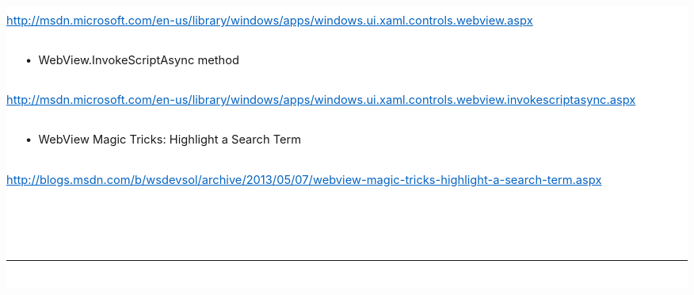 <p style="margin-left:0pt; margin-right:0pt; margin-top:0pt; margin-bottom:10pt; font-size:10.0pt; line-height:27.6pt; direction:ltr; unicode-bidi:normal">
<span style="font-size:11pt"><a href="http://msdn.microsoft.com/en-us/library/windows/apps/windows.ui.xaml.controls.webview.aspx" style="text-decoration:none"><span style="color:#0563c1; text-decoration:underline">http://msdn.microsoft.com/en-us/library/windows/apps/windows.ui.xaml.controls.webview.aspx</span></a></span></p>
<p style="margin-left:36pt; margin-right:0pt; margin-top:0pt; margin-bottom:10pt; font-size:10.0pt; line-height:27.6pt; direction:ltr; unicode-bidi:normal; text-indent:-18pt">
<span style="font-size:11pt">&bull;&nbsp; <span>WebView.InvokeScriptAsync method</span></span></p>
<p style="margin-left:0pt; margin-right:0pt; margin-top:0pt; margin-bottom:10pt; font-size:10.0pt; line-height:27.6pt; direction:ltr; unicode-bidi:normal">
<span style="font-size:11pt"><a href="http://msdn.microsoft.com/en-us/library/windows/apps/windows.ui.xaml.controls.webview.invokescriptasync.aspx" style="text-decoration:none"><span style="color:#0563c1; text-decoration:underline">http://msdn.microsoft.com/en-us/library/windows/apps/windows.ui.xaml.controls.webview.invokescriptasync.aspx</span></a></span></p>
<p style="margin-left:36pt; margin-right:0pt; margin-top:0pt; margin-bottom:10pt; font-size:10.0pt; line-height:27.6pt; direction:ltr; unicode-bidi:normal; text-indent:-18pt">
<span style="font-size:11pt">&bull;&nbsp; <span style="font-size:11pt">WebView Magic Tricks: Highlight a Search Term</span></span></p>
<p style="margin-left:0pt; margin-right:0pt; margin-top:0pt; margin-bottom:10pt; font-size:10.0pt; line-height:27.6pt; direction:ltr; unicode-bidi:normal">
<span style="font-size:11pt"><a href="http://blogs.msdn.com/b/wsdevsol/archive/2013/05/07/webview-magic-tricks-highlight-a-search-term.aspx" style="text-decoration:none"><span style="color:#0563c1; text-decoration:underline">http://blogs.msdn.com/b/wsdevsol/archive/2013/05/07/webview-magic-tricks-highlight-a-search-term.aspx</span></a></span></p>
<p style="margin-left:0pt; margin-right:0pt; margin-top:0pt; margin-bottom:10pt; font-size:10.0pt; line-height:27.6pt; direction:ltr; unicode-bidi:normal">
<span style="font-size:11pt">&nbsp;</span></p>
<p style="line-height:0.6pt; color:white">Microsoft All-In-One Code Framework is a free, centralized code sample library driven by developers' real-world pains and needs. The goal is to provide customer-driven code samples for all Microsoft development technologies,
 and reduce developers' efforts in solving typical programming tasks. Our team listens to developers&rsquo; pains in the MSDN forums, social media and various DEV communities. We write code samples based on developers&rsquo; frequently asked programming tasks,
 and allow developers to download them with a short sample publishing cycle. Additionally, we offer a free code sample request service. It is a proactive way for our developer community to obtain code samples directly from Microsoft.</p>
<hr>
<div><a href="http://go.microsoft.com/?linkid=9759640" style="margin-top:3px"><img src="http://bit.ly/onecodelogo" alt="">
</a></div>
